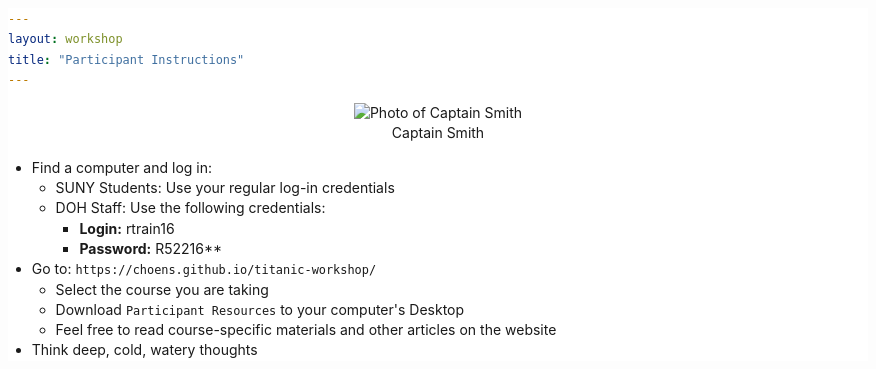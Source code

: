 ```yaml
---
layout: workshop
title: "Participant Instructions"
---
```


<div class="pic-right" style="text-align:center;">
    <img src="{{site.baseurl}}/public/img/captain-smith.jpg" width="100%" alt="Photo of Captain Smith">
    <div>
            Captain Smith
    </div>
</div>

- Find a computer and log in:
    - SUNY Students: Use your regular log-in credentials
    - DOH Staff: Use the following credentials:
      - **Login:** rtrain16
      - **Password:** R52216**
- Go to: `https://choens.github.io/titanic-workshop/` <br/> 
  - Select the course you are taking
  - Download `Participant Resources` to your computer's Desktop
  - Feel free to read course-specific materials and other articles on
    the website
- Think deep, cold, watery thoughts
